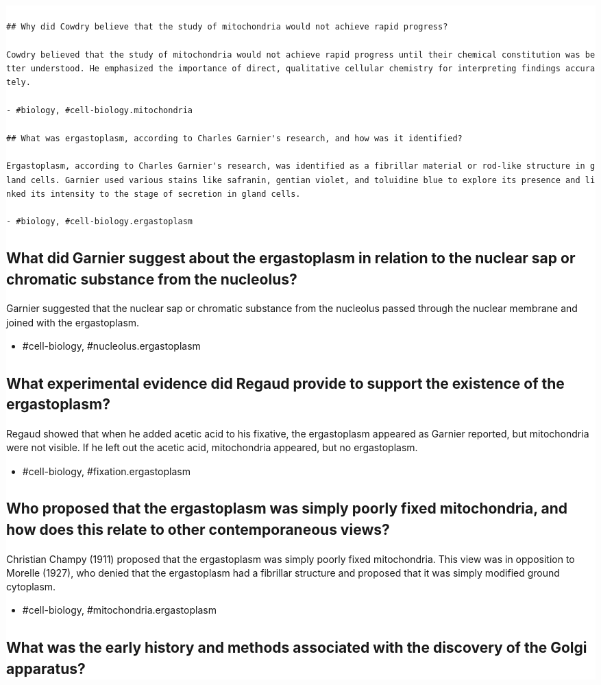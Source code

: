 ```anki

## Why did Cowdry believe that the study of mitochondria would not achieve rapid progress?

Cowdry believed that the study of mitochondria would not achieve rapid progress until their chemical constitution was better understood. He emphasized the importance of direct, qualitative cellular chemistry for interpreting findings accurately.

- #biology, #cell-biology.mitochondria

## What was ergastoplasm, according to Charles Garnier's research, and how was it identified?

Ergastoplasm, according to Charles Garnier's research, was identified as a fibrillar material or rod-like structure in gland cells. Garnier used various stains like safranin, gentian violet, and toluidine blue to explore its presence and linked its intensity to the stage of secretion in gland cells.

- #biology, #cell-biology.ergastoplasm
```


## What did Garnier suggest about the ergastoplasm in relation to the nuclear sap or chromatic substance from the nucleolus?

Garnier suggested that the nuclear sap or chromatic substance from the nucleolus passed through the nuclear membrane and joined with the ergastoplasm.

- #cell-biology, #nucleolus.ergastoplasm

## What experimental evidence did Regaud provide to support the existence of the ergastoplasm?

Regaud showed that when he added acetic acid to his fixative, the ergastoplasm appeared as Garnier reported, but mitochondria were not visible. If he left out the acetic acid, mitochondria appeared, but no ergastoplasm.

- #cell-biology, #fixation.ergastoplasm

## Who proposed that the ergastoplasm was simply poorly fixed mitochondria, and how does this relate to other contemporaneous views?

Christian Champy (1911) proposed that the ergastoplasm was simply poorly fixed mitochondria. This view was in opposition to Morelle (1927), who denied that the ergastoplasm had a fibrillar structure and proposed that it was simply modified ground cytoplasm.

- #cell-biology, #mitochondria.ergastoplasm

## What was the early history and methods associated with the discovery of the Golgi apparatus?
